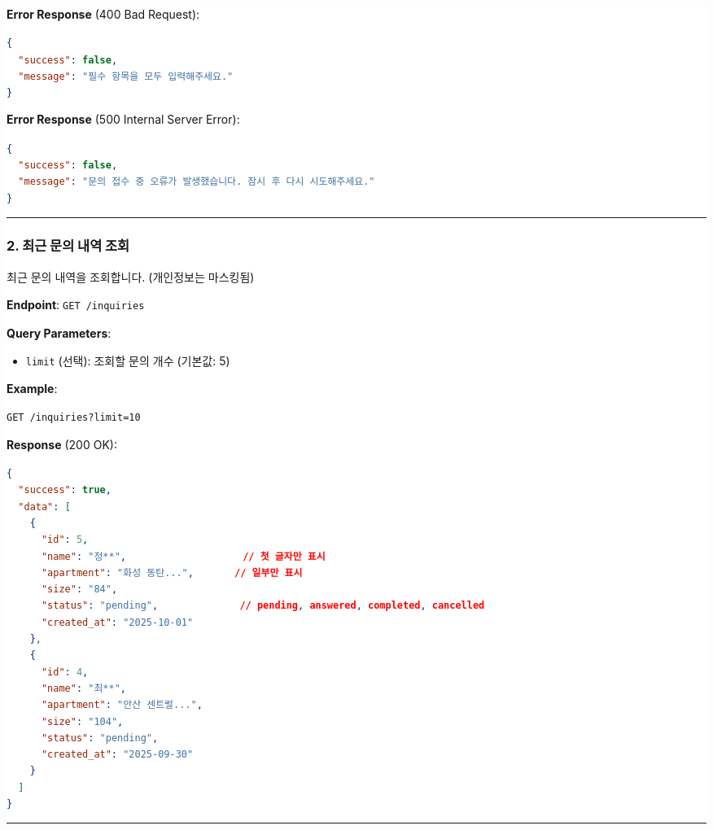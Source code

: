 **Error Response** (400 Bad Request):
```json
{
  "success": false,
  "message": "필수 항목을 모두 입력해주세요."
}
```

**Error Response** (500 Internal Server Error):
```json
{
  "success": false,
  "message": "문의 접수 중 오류가 발생했습니다. 잠시 후 다시 시도해주세요."
}
```

---

### 2. 최근 문의 내역 조회

최근 문의 내역을 조회합니다. (개인정보는 마스킹됨)

**Endpoint**: `GET /inquiries`

**Query Parameters**:
- `limit` (선택): 조회할 문의 개수 (기본값: 5)

**Example**:
```
GET /inquiries?limit=10
```

**Response** (200 OK):
```json
{
  "success": true,
  "data": [
    {
      "id": 5,
      "name": "정**",                    // 첫 글자만 표시
      "apartment": "화성 동탄...",       // 일부만 표시
      "size": "84",
      "status": "pending",              // pending, answered, completed, cancelled
      "created_at": "2025-10-01"
    },
    {
      "id": 4,
      "name": "최**",
      "apartment": "안산 센트럴...",
      "size": "104",
      "status": "pending",
      "created_at": "2025-09-30"
    }
  ]
}
```

---